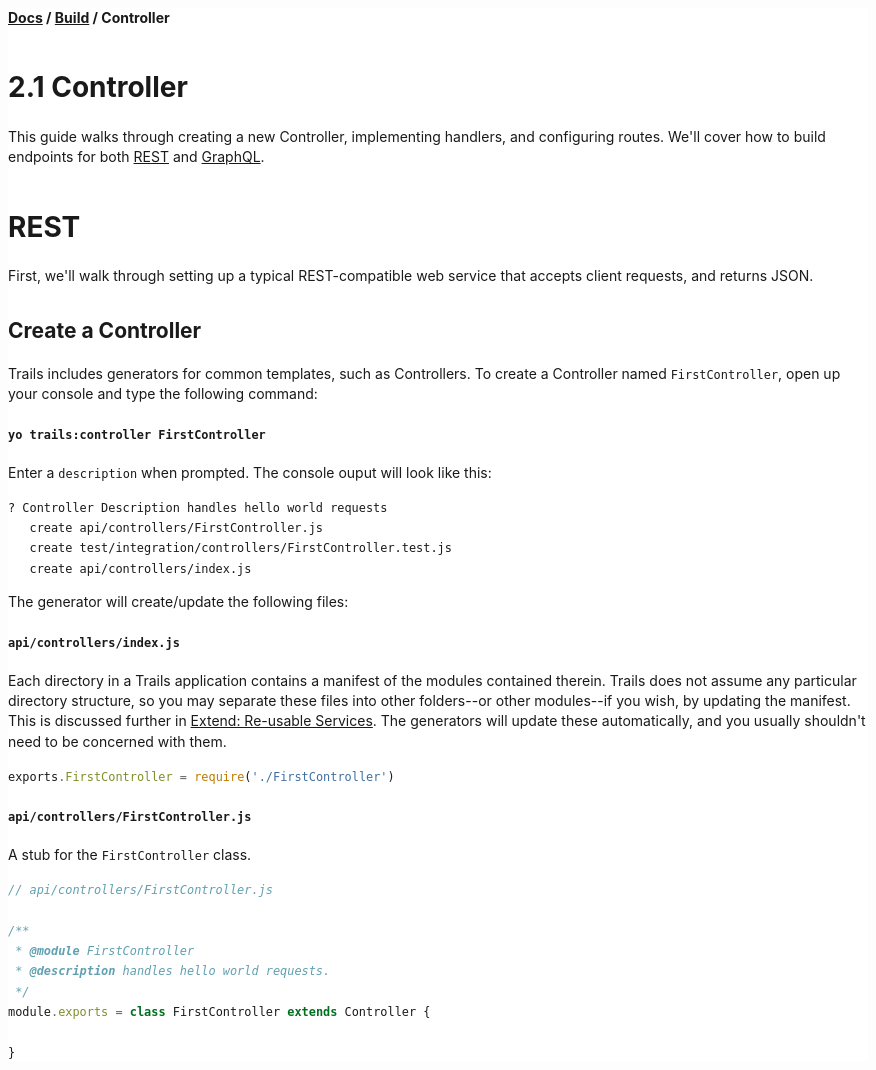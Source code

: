 #### [Docs](../../) / [Build](./) / Controller

# 2.1 Controller

This guide walks through creating a new Controller, implementing handlers, and configuring routes. We'll cover how to build endpoints for both [REST](https://en.wikipedia.org/wiki/Representational_state_transfer) and [GraphQL](http://www.graphql.com/).

# REST

First, we'll walk through setting up a typical REST-compatible web service that accepts client requests, and returns JSON.

## Create a Controller

Trails includes generators for common templates, such as Controllers. To create a Controller named `FirstController`, open up your console and type the following command:

#### `yo trails:controller FirstController`

Enter a `description` when prompted. The console ouput will look like this:

```
? Controller Description handles hello world requests
   create api/controllers/FirstController.js
   create test/integration/controllers/FirstController.test.js
   create api/controllers/index.js

```

The generator will create/update the following files:

#### `api/controllers/index.js`

Each directory in a Trails application contains a manifest of the modules contained therein. Trails does not assume any particular directory structure, so you may separate these files into other folders--or other modules--if you wish, by updating the manifest. This is discussed further in [Extend: Re-usable Services](../extend/services.md). The generators will update these automatically, and you usually shouldn't need to be concerned with them.

```js
exports.FirstController = require('./FirstController')
```

#### `api/controllers/FirstController.js`

A stub for the `FirstController` class.

```js
// api/controllers/FirstController.js

/**
 * @module FirstController
 * @description handles hello world requests.
 */
module.exports = class FirstController extends Controller {

}
```
